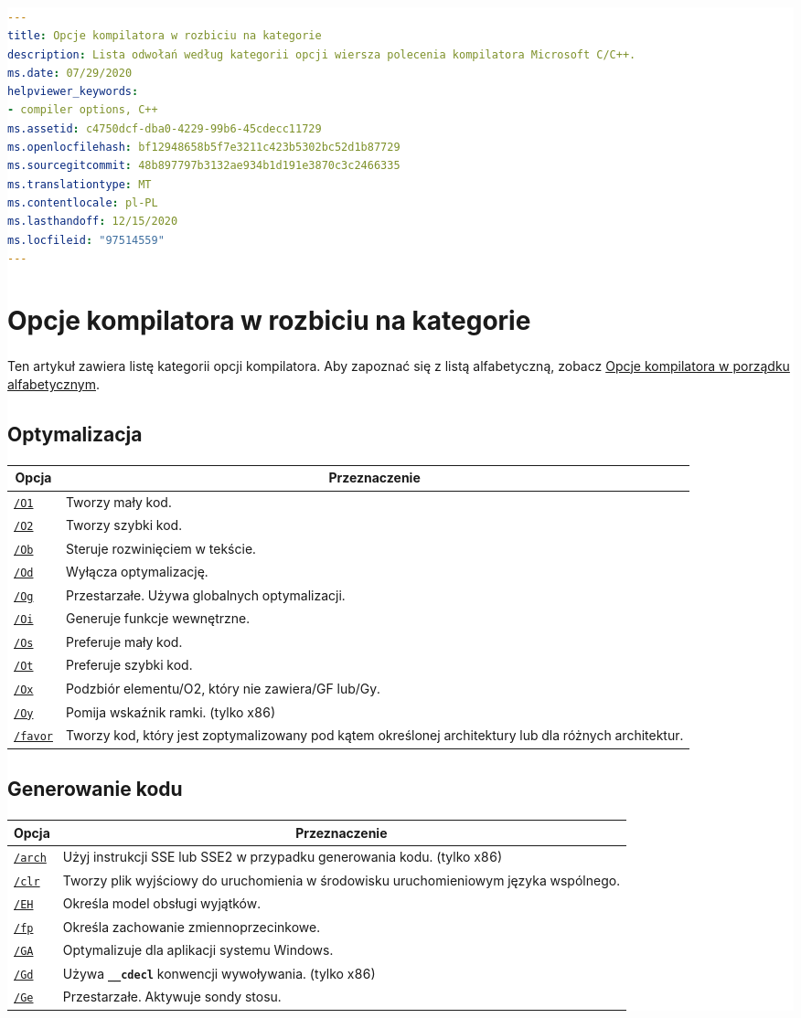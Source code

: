 ```yaml
---
title: Opcje kompilatora w rozbiciu na kategorie
description: Lista odwołań według kategorii opcji wiersza polecenia kompilatora Microsoft C/C++.
ms.date: 07/29/2020
helpviewer_keywords:
- compiler options, C++
ms.assetid: c4750dcf-dba0-4229-99b6-45cdecc11729
ms.openlocfilehash: bf12948658b5f7e3211c423b5302bc52d1b87729
ms.sourcegitcommit: 48b897797b3132ae934b1d191e3870c3c2466335
ms.translationtype: MT
ms.contentlocale: pl-PL
ms.lasthandoff: 12/15/2020
ms.locfileid: "97514559"
---
```

# <a name="compiler-options-listed-by-category"></a>Opcje kompilatora w rozbiciu na kategorie

Ten artykuł zawiera listę kategorii opcji kompilatora. Aby zapoznać się z listą alfabetyczną, zobacz [Opcje kompilatora w porządku alfabetycznym](compiler-options-listed-alphabetically.md).

## <a name="optimization"></a>Optymalizacja

| Opcja | Przeznaczenie |
|--|--|
| [`/O1`](o1-o2-minimize-size-maximize-speed.md) | Tworzy mały kod. |
| [`/O2`](o1-o2-minimize-size-maximize-speed.md) | Tworzy szybki kod. |
| [`/Ob`](ob-inline-function-expansion.md) | Steruje rozwinięciem w tekście. |
| [`/Od`](od-disable-debug.md) | Wyłącza optymalizację. |
| [`/Og`](og-global-optimizations.md) | Przestarzałe. Używa globalnych optymalizacji. |
| [`/Oi`](oi-generate-intrinsic-functions.md) | Generuje funkcje wewnętrzne. |
| [`/Os`](os-ot-favor-small-code-favor-fast-code.md) | Preferuje mały kod. |
| [`/Ot`](os-ot-favor-small-code-favor-fast-code.md) | Preferuje szybki kod. |
| [`/Ox`](ox-full-optimization.md) | Podzbiór elementu/O2, który nie zawiera/GF lub/Gy. |
| [`/Oy`](oy-frame-pointer-omission.md) | Pomija wskaźnik ramki. (tylko x86) |
| [`/favor`](favor-optimize-for-architecture-specifics.md) | Tworzy kod, który jest zoptymalizowany pod kątem określonej architektury lub dla różnych architektur. |

## <a name="code-generation"></a>Generowanie kodu

| Opcja | Przeznaczenie |
|--|--|
| [`/arch`](arch-x86.md) | Użyj instrukcji SSE lub SSE2 w przypadku generowania kodu. (tylko x86) |
| [`/clr`](clr-common-language-runtime-compilation.md) | Tworzy plik wyjściowy do uruchomienia w środowisku uruchomieniowym języka wspólnego. |
| [`/EH`](eh-exception-handling-model.md) | Określa model obsługi wyjątków. |
| [`/fp`](fp-specify-floating-point-behavior.md) | Określa zachowanie zmiennoprzecinkowe. |
| [`/GA`](ga-optimize-for-windows-application.md) | Optymalizuje dla aplikacji systemu Windows. |
| [`/Gd`](gd-gr-gv-gz-calling-convention.md) | Używa **`__cdecl`** konwencji wywoływania. (tylko x86) |
| [`/Ge`](ge-enable-stack-probes.md) | Przestarzałe. Aktywuje sondy stosu. |